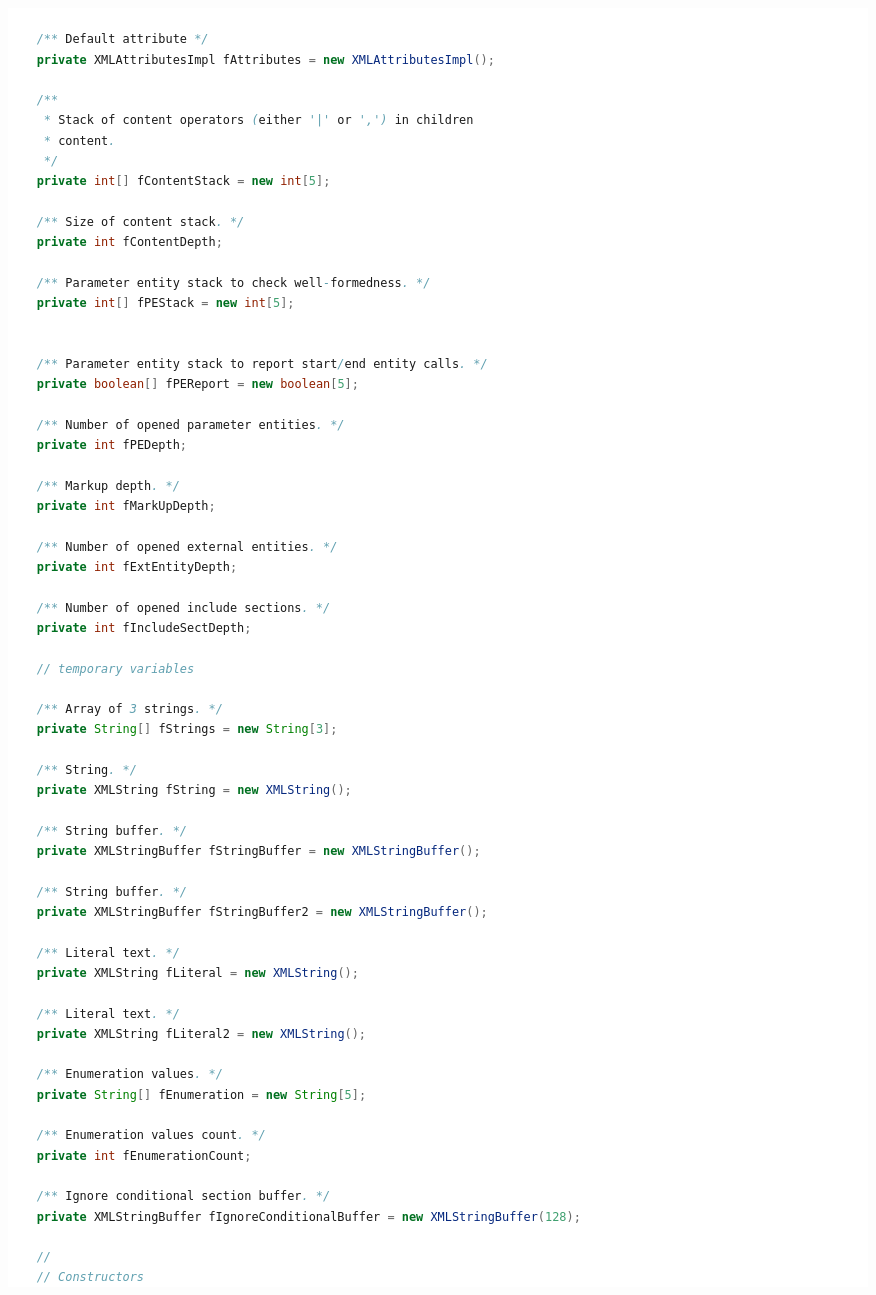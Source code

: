```java

    /** Default attribute */
    private XMLAttributesImpl fAttributes = new XMLAttributesImpl();

    /** 
     * Stack of content operators (either '|' or ',') in children 
     * content.
     */
    private int[] fContentStack = new int[5];

    /** Size of content stack. */
    private int fContentDepth;

    /** Parameter entity stack to check well-formedness. */
    private int[] fPEStack = new int[5];


    /** Parameter entity stack to report start/end entity calls. */
    private boolean[] fPEReport = new boolean[5];

    /** Number of opened parameter entities. */
    private int fPEDepth;

    /** Markup depth. */
    private int fMarkUpDepth;

    /** Number of opened external entities. */
    private int fExtEntityDepth;

    /** Number of opened include sections. */
    private int fIncludeSectDepth;

    // temporary variables

    /** Array of 3 strings. */
    private String[] fStrings = new String[3];

    /** String. */
    private XMLString fString = new XMLString();

    /** String buffer. */
    private XMLStringBuffer fStringBuffer = new XMLStringBuffer();

    /** String buffer. */
    private XMLStringBuffer fStringBuffer2 = new XMLStringBuffer();

    /** Literal text. */
    private XMLString fLiteral = new XMLString();

    /** Literal text. */
    private XMLString fLiteral2 = new XMLString();

    /** Enumeration values. */
    private String[] fEnumeration = new String[5];

    /** Enumeration values count. */
    private int fEnumerationCount;

    /** Ignore conditional section buffer. */
    private XMLStringBuffer fIgnoreConditionalBuffer = new XMLStringBuffer(128);

    //
    // Constructors
```
